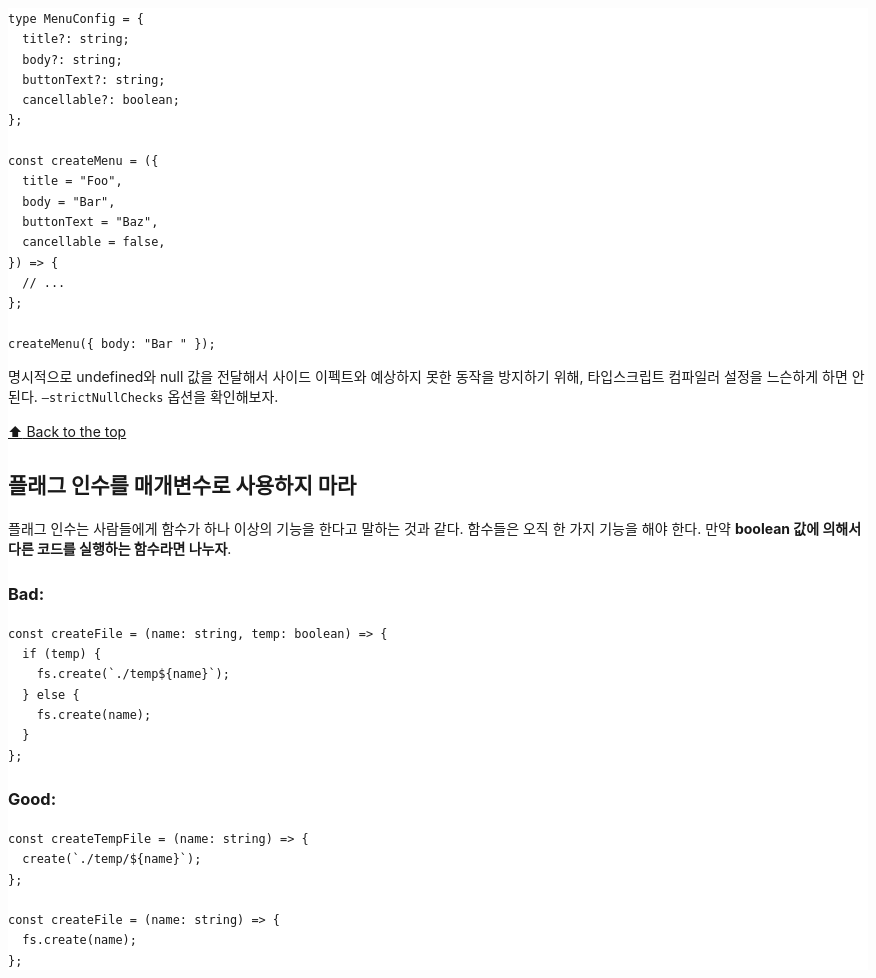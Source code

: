 ```tsx
type MenuConfig = {
  title?: string;
  body?: string;
  buttonText?: string;
  cancellable?: boolean;
};

const createMenu = ({
  title = "Foo",
  body = "Bar",
  buttonText = "Baz",
  cancellable = false,
}) => {
  // ...
};

createMenu({ body: "Bar " });
```

명시적으로 undefined와 null 값을 전달해서 사이드 이펙트와 예상하지 못한 동작을 방지하기 위해, 타입스크립트 컴파일러 설정을 느슨하게 하면 안된다. `—strictNullChecks` 옵션을 확인해보자.

[:arrow_up: Back to the top](#목차)
<br />

## 플래그 인수를 매개변수로 사용하지 마라

플래그 인수는 사람들에게 함수가 하나 이상의 기능을 한다고 말하는 것과 같다. 함수들은 오직 한 가지 기능을 해야 한다. 만약 **boolean 값에 의해서 다른 코드를 실행하는 함수라면 나누자**.

### Bad:

```tsx
const createFile = (name: string, temp: boolean) => {
  if (temp) {
    fs.create(`./temp${name}`);
  } else {
    fs.create(name);
  }
};
```

### Good:

```tsx
const createTempFile = (name: string) => {
  create(`./temp/${name}`);
};

const createFile = (name: string) => {
  fs.create(name);
};
```
